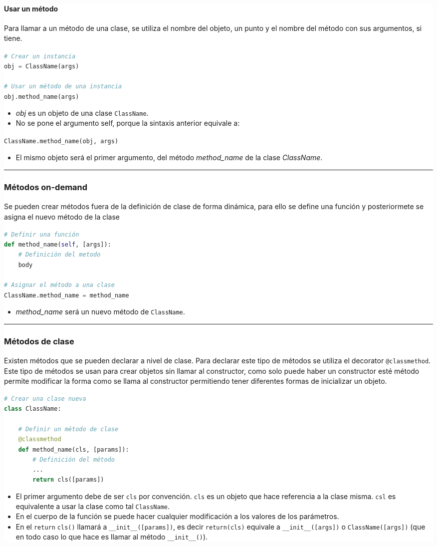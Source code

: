 #### Usar un método

Para llamar a un método de una clase, se utiliza el nombre del objeto, un punto y el nombre del método con sus argumentos, si tiene.
```python
# Crear un instancia
obj = ClassName(args)

# Usar un método de una instancia
obj.method_name(args)
```
- _obj_ es un objeto de una clase `ClassName`.
- No se pone el argumento self, porque la sintaxis anterior equivale a:

```python
ClassName.method_name(obj, args)
```
- El mismo objeto será el primer argumento, del método _method_name_ de la clase _ClassName_.

---
### Métodos on-demand

Se pueden crear métodos fuera de la definición de clase de forma dinámica, para ello se define una función y posteriormete se asigna el nuevo método de la clase
```python
# Definir una función
def method_name(self, [args]):
    # Definición del metodo
    body

# Asignar el método a una clase
ClassName.method_name = method_name
```
- _method_name_ será un nuevo método de `ClassName`.

---
### Métodos de clase

Existen métodos que se pueden declarar a nivel de clase. Para declarar este tipo de métodos se utiliza el decorator `@classmethod`. Este tipo de métodos se usan para crear objetos sin llamar al constructor, como solo puede haber un constructor esté método permite modificar la forma como se llama al constructor permitiendo tener diferentes formas de inicializar un objeto.
```python
# Crear una clase nueva
class ClassName:
    
    # Definir un método de clase
    @classmethod
    def method_name(cls, [params]):
        # Definición del método
        ...
        return cls([params])
```
- El primer argumento debe de ser `cls` por convención. `cls` es un objeto que hace referencia a la clase misma. `csl` es equivalente a usar la clase como tal `ClassName`.
- En el cuerpo de la función se puede hacer cualquier modificación a los valores de los parámetros.
- En el `return` `cls()` llamará a `__init__([params])`, es decir `return(cls)` equivale a `__init__([args])` o `ClassName([args])` (que en todo caso lo que hace es llamar al método `__init__()`).
